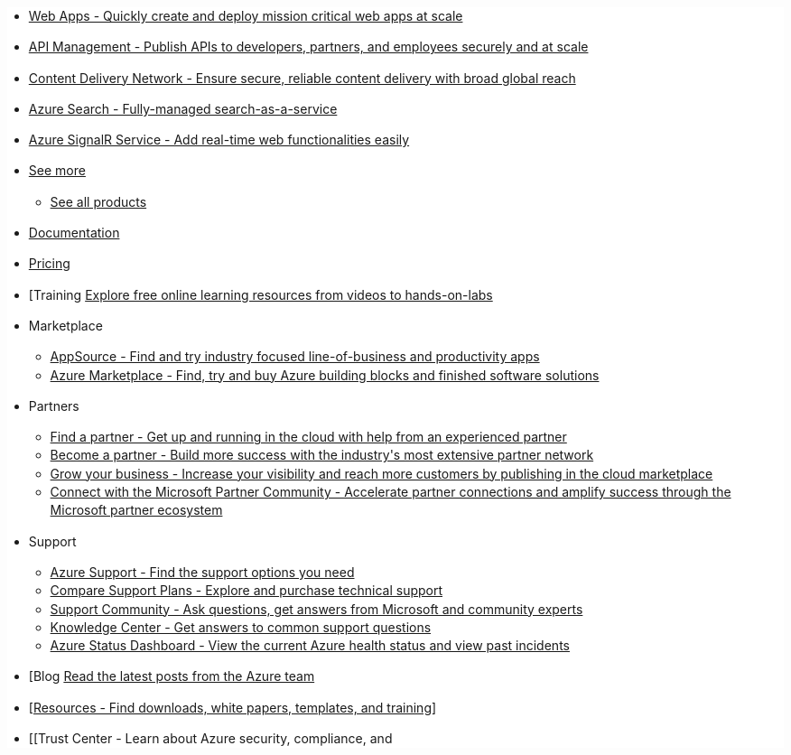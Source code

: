 -   [Web Apps - Quickly create and deploy mission
    critical web apps at
    scale](https://azure.microsoft.com/en-us/services/app-service/web/ "Web Apps")
-   [API Management - Publish APIs to developers,
    partners, and employees securely and at
    scale](https://azure.microsoft.com/en-us/services/api-management/ "API Management")
-   [Content Delivery Network - Ensure secure,
    reliable content delivery with broad global
    reach](https://azure.microsoft.com/en-us/services/cdn/ "Content Delivery Network")
-   [Azure Search - Fully-managed
    search-as-a-service](https://azure.microsoft.com/en-us/services/search/ "Azure Search")
-   [Azure SignalR Service - Add real-time web
    functionalities
    easily](https://azure.microsoft.com/en-us/services/signalr-service/ "Azure SignalR Service")
-   [See
    more](https://azure.microsoft.com/en-us/services/#web "See more")

    -   [See all
        products](https://azure.microsoft.com/en-us/services/ "See all products")

-   [Documentation](https://docs.microsoft.com/en-us/azure/ "Documentation")
-   [Pricing](https://azure.microsoft.com/en-us/pricing/ "Pricing")
-   [Training [Explore free online learning resources from videos to
    hands-on-labs](https://azure.microsoft.com/en-us/training/ "Training")
-   Marketplace
    -   [AppSource - Find and try industry focused
        line-of-business and productivity
        apps](https://appsource.microsoft.com/ "AppSource")
    -   [Azure Marketplace - Find, try and buy Azure building
        blocks and finished software
        solutions](https://azuremarketplace.microsoft.com/ "Azure Marketplace")
-   Partners
    -   [Find a partner - Get up and running in the cloud with
        help from an experienced
        partner](https://azure.microsoft.com/en-us/partners/ "Find a partner")
    -   [Become a partner - Build more success with the
        industry\'s most extensive partner
        network](https://azure.microsoft.com/en-us/partners/become-a-partner/ "Become a partner")
    -   [Grow your business - Increase your visibility and reach
        more customers by publishing in the cloud
        marketplace](https://azure.microsoft.com/en-us/overview/cloud-marketplace/ "Grow your business")
    -   [Connect with the Microsoft Partner
        Community - Accelerate partner connections and amplify
        success through the Microsoft partner
        ecosystem](https://www.microsoftpartnercommunity.com/ "Connect with the Microsoft Partner Community")
-   Support
    -   [Azure Support - Find the support options you
        need](https://azure.microsoft.com/en-us/support/options/ "Azure Support")
    -   [Compare Support Plans - Explore and purchase technical
        support](https://azure.microsoft.com/en-us/support/plans/ "Compare Support Plans")
    -   [Support Community - Ask questions, get answers from
        Microsoft and community
        experts](https://azure.microsoft.com/en-us/support/community/ "Support Community")
    -   [Knowledge Center - Get answers to common support
        questions](https://azure.microsoft.com/en-us/resources/knowledge-center/ "Knowledge Center")
    -   [Azure Status Dashboard - View the current Azure health
        status and view past
        incidents](https://azure.microsoft.com/en-us/status/ "Azure Status Dashboard")
-   [Blog [Read the latest posts from the Azure
    team](https://azure.microsoft.com/en-us/blog/ "Blog")
-   [[Resources - Find downloads, white papers, templates, and
    training](https://azure.microsoft.com/en-us/resources/ "Resources")]
-   [[Trust Center - Learn about Azure security, compliance, and